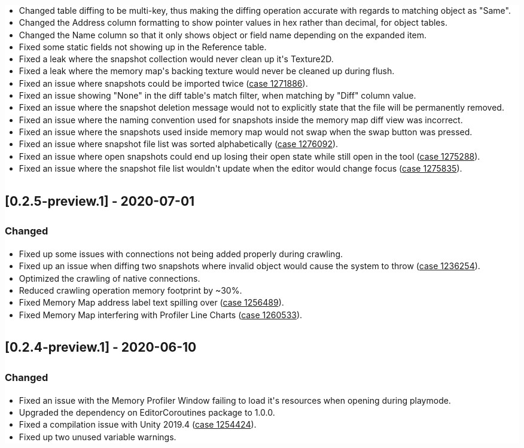   - Changed table diffing to be multi-key, thus making the diffing operation accurate with regards to matching object as "Same".
  - Changed the Address column formatting to show pointer values in hex rather than decimal, for object tables.
  - Changed the Name column so that it only shows object or field name depending on the expanded item.
  - Fixed some static fields not showing up in the Reference table.
  - Fixed a leak where the snapshot collection would never clean up it's Texture2D.
  - Fixed a leak where the memory map's backing texture would never be cleaned up during flush.
  - Fixed an issue where snapshots could be imported twice ([case 1271886](https://issuetracker.unity3d.com/product/unity/issues/guid/1271886/)).
  - Fixed an issue showing "None" in the diff table's match filter, when matching by "Diff" column value.
  - Fixed an issue where the snapshot deletion message would not to explicitly state that the file will be permanently removed.
  - Fixed an issue where the naming convention used for snapshots inside the memory map diff view was incorrect.
  - Fixed an issue where the snapshots used inside memory map would not swap when the swap button was pressed.
  - Fixed an issue where snapshot file list was sorted alphabetically ([case 1276092](https://issuetracker.unity3d.com/product/unity/issues/guid/1276092/)).
  - Fixed an issue where open snapshots could end up losing their open state while still open in the tool ([case 1275288](https://issuetracker.unity3d.com/product/unity/issues/guid/1275288/)).
  - Fixed an issue where the snapshot file list wouldn't update when the editor would change focus ([case 1275835](https://issuetracker.unity3d.com/product/unity/issues/guid/1275835/)).


## [0.2.5-preview.1] - 2020-07-01
### Changed
 - Fixed up some issues with connections not being added properly during crawling.
 - Fixed up an issue when diffing two snapshots where invalid object would cause the system to throw ([case 1236254](https://issuetracker.unity3d.com/product/unity/issues/guid/1236254/)).
 - Optimized the crawling of native connections.
 - Reduced crawling operation memory footprint by ~30%.
 - Fixed Memory Map address label text spilling over ([case 1256489](https://issuetracker.unity3d.com/product/unity/issues/guid/1256489/)).
 - Fixed Memory Map interfering with Profiler Line Charts ([case 1260533](https://issuetracker.unity3d.com/product/unity/issues/guid/1260533/)).


## [0.2.4-preview.1] - 2020-06-10
### Changed
 - Fixed an issue with the Memory Profiler Window failing to load it's resources when opening during playmode.
 - Upgraded the dependency on EditorCoroutines package to 1.0.0.
 - Fixed a compilation issue with Unity 2019.4 ([case 1254424](https://issuetracker.unity3d.com/product/unity/issues/guid/1254424/)).
 - Fixed up two unused variable warnings.

